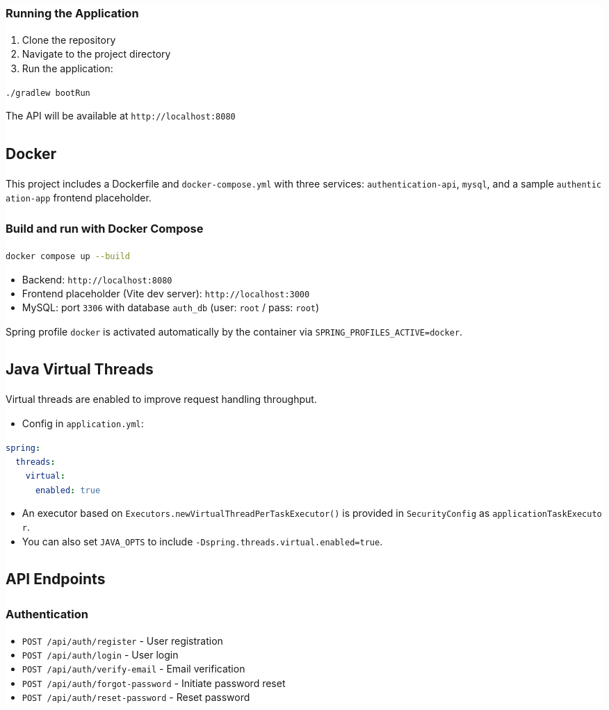 ### Running the Application

1. Clone the repository
2. Navigate to the project directory
3. Run the application:
```bash
./gradlew bootRun
```

The API will be available at `http://localhost:8080`

## Docker

This project includes a Dockerfile and `docker-compose.yml` with three services: `authentication-api`, `mysql`, and a sample `authentication-app` frontend placeholder.

### Build and run with Docker Compose

```bash
docker compose up --build
```

- Backend: `http://localhost:8080`
- Frontend placeholder (Vite dev server): `http://localhost:3000`
- MySQL: port `3306` with database `auth_db` (user: `root` / pass: `root`)

Spring profile `docker` is activated automatically by the container via `SPRING_PROFILES_ACTIVE=docker`.

## Java Virtual Threads

Virtual threads are enabled to improve request handling throughput.

- Config in `application.yml`:
```yaml
spring:
  threads:
    virtual:
      enabled: true
```

- An executor based on `Executors.newVirtualThreadPerTaskExecutor()` is provided in `SecurityConfig` as `applicationTaskExecutor`.
- You can also set `JAVA_OPTS` to include `-Dspring.threads.virtual.enabled=true`.

## API Endpoints

### Authentication

- `POST /api/auth/register` - User registration
- `POST /api/auth/login` - User login
- `POST /api/auth/verify-email` - Email verification
- `POST /api/auth/forgot-password` - Initiate password reset
- `POST /api/auth/reset-password` - Reset password
